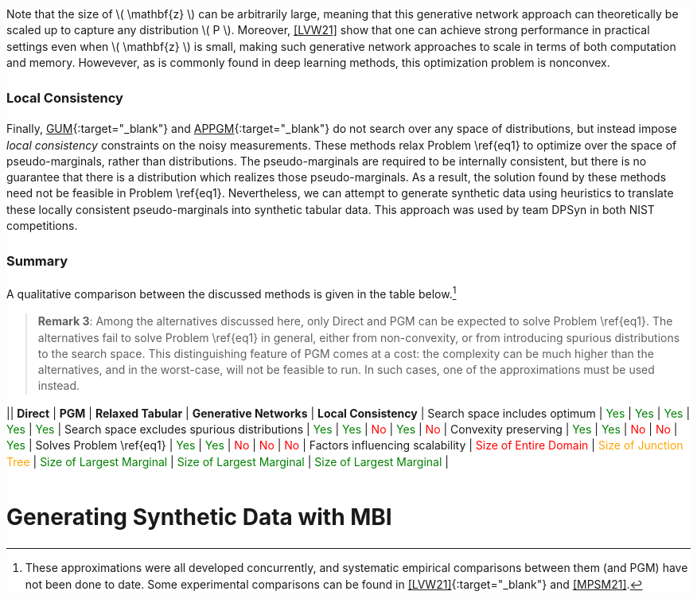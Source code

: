 Note that the size of \\\( \mathbf{z} \\\) can be arbitrarily large, meaning that this generative network approach can theoretically be scaled up to capture any distribution \\\( P \\\). Moreover, [[LVW21]](https://arxiv.org/abs/2106.07153) show that one can achieve strong performance in practical settings even when \\\( \mathbf{z} \\\) is small, making such generative network approaches to scale in terms of both computation and memory. Howevever, as is commonly found in deep learning methods, this optimization problem is nonconvex.


### Local Consistency 

Finally, [GUM](https://arxiv.org/abs/2106.07153){:target="\_blank"} and [APPGM](https://arxiv.org/abs/2109.06153){:target="\_blank"} do not search over any space of distributions, but instead impose *local consistency* constraints on the noisy measurements.  These methods relax Problem \ref{eq1} to optimize over the space of pseudo-marginals, rather than distributions.  The pseudo-marginals are required to be internally consistent, but there is no guarantee that there is a distribution which realizes those pseudo-marginals.  As a result, the solution found by these methods need not be feasible in Problem \ref{eq1}.  Nevertheless, we can attempt to generate synthetic data using heuristics to translate these locally consistent pseudo-marginals into synthetic tabular data.  This approach was used by team DPSyn in both NIST competitions.  

### Summary

A qualitative comparison between the discussed methods is given in the table below.[^7]

> **Remark 3**: Among the alternatives discussed here, only Direct and PGM can be expected to solve Problem \ref{eq1}.    The alternatives fail to solve Problem \ref{eq1} in general, either from non-convexity, or from introducing spurious distributions to the search space.  This distinguishing feature of PGM comes at a cost: the complexity can be much higher than the alternatives, and in the worst-case, will not be feasible to run.  In such cases, one of the approximations must be used instead.  


[^7]: These approximations were all developed concurrently, and systematic empirical comparisons between them (and PGM) have not been done to date.  Some experimental comparisons can be found in [[LVW21]](https://arxiv.org/abs/2106.07153){:target="\_blank"} and [[MPSM21]](https://arxiv.org/abs/2109.06153).


|| **Direct** | **PGM** |  **Relaxed Tabular** | **Generative Networks** | **Local Consistency** |
Search space includes optimum | <span style="color:green">Yes</span> | <span style="color:green">Yes</span> | <span style="color:green">Yes</span> |  <span style="color:green">Yes</span> | <span style="color:green">Yes</span> |
Search space excludes spurious distributions | <span style="color:green">Yes</span> | <span style="color:green">Yes</span> | <span style="color:red">No</span> | <span style="color:green">Yes</span> | <span style="color:red">No</span> |
Convexity preserving | <span style="color:green">Yes</span> | <span style="color:green">Yes</span> | <span style="color:red">No</span> |  <span style="color:red">No</span> | <span style="color:green">Yes</span> |
Solves Problem \ref{eq1} | <span style="color:green">Yes</span> | <span style="color:green">Yes</span> | <span style="color:red">No</span> | <span style="color:red">No</span> | <span style="color:red">No</span> | 
Factors influencing scalability | <span style="color:red">Size of Entire Domain</span> | <span style="color:orange">Size of Junction Tree</span> | <span style="color:green">Size of Largest Marginal</span> | <span style="color:green">Size of Largest Marginal</span> | <span style="color:green">Size of Largest Marginal</span> |

# Generating Synthetic Data with MBI


[^0]: The Generate step is a post-processing of already privatized noisy marginals, and therefore the privacy analysis only needs to reason about the first two steps.  
[^1]: Here we assume that \\\( \mathcal{M} \\\) is a mechanism with a discrete output space.  In practice, this is always the case because any mechanism implemented on a finite computer must have a discrete output space.  For continuous output spaces, interpret the objective function as a log density rather than a log probability.
[^6]: For example, this worst-case behavior is realized if **all** 2-way marginals are measured.  While this can be seen as a limitation of PGM, [it is known](http://people.seas.harvard.edu/~salil/research/synthetic-Feb2010.pdf) that generating synthetic data that preserves all 2-way marginals is computationally hard in the worst-case.
[^9]: This idea was refined into [RAP<sup>softmax</sup>](https://arxiv.org/abs/2106.07153){:target="\_blank"} in follow-up-work, which overcomes the latter issue, but does not resolve the non-convexity issue.  